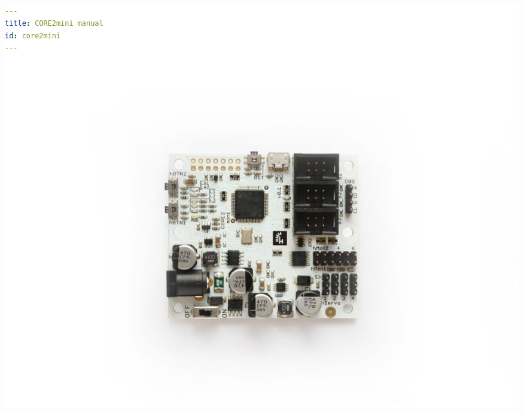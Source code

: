 ```yaml
---
title: CORE2mini manual
id: core2mini
---
```


<div class="clearfix">
<div class="img-container">
    <a href="/docs/assets/img/core2mini/coremini.jpg" data-fancybox="gallery" data-caption="CORE2mini board">
    <img src="/docs/assets/img/core2mini/coremini.jpg" alt="CORE2mini board" class="hover-shadow"/>
    </a>
</div>
<div class="img-container">
    <a href="/docs/assets/img/core2mini/scheme.jpg" data-fancybox="gallery" data-caption="CORE2mini pinout">